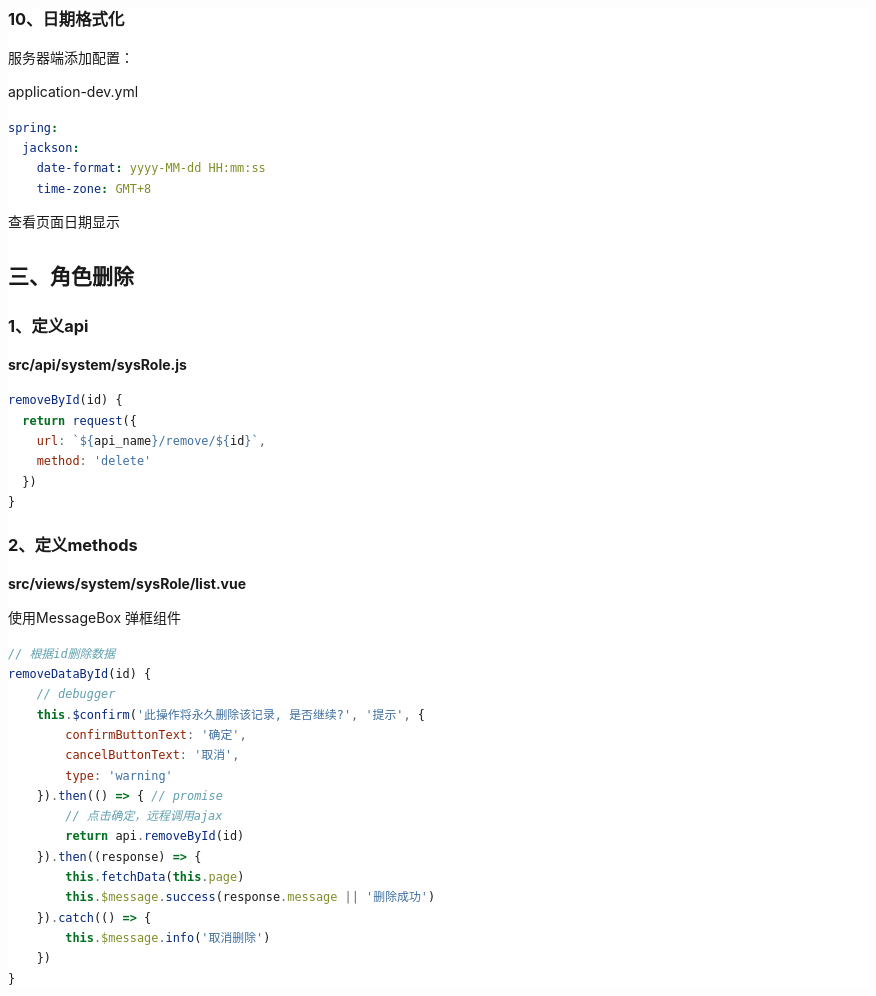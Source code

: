 ### 10、日期格式化

服务器端添加配置：

application-dev.yml

```yaml
spring:
  jackson:
    date-format: yyyy-MM-dd HH:mm:ss
    time-zone: GMT+8
```

查看页面日期显示



## 三、角色删除

### 1、定义api

**src/api/system/sysRole.js**

```js
removeById(id) {
  return request({
    url: `${api_name}/remove/${id}`,
    method: 'delete'
  })
}
```

### 2、定义methods

**src/views/system/sysRole/list.vue**

使用MessageBox 弹框组件

```js
// 根据id删除数据
removeDataById(id) {
    // debugger
    this.$confirm('此操作将永久删除该记录, 是否继续?', '提示', {
        confirmButtonText: '确定',
        cancelButtonText: '取消',
        type: 'warning'
    }).then(() => { // promise
        // 点击确定，远程调用ajax
        return api.removeById(id)
    }).then((response) => {
        this.fetchData(this.page)
        this.$message.success(response.message || '删除成功')
    }).catch(() => {
        this.$message.info('取消删除')
    })
}
```
